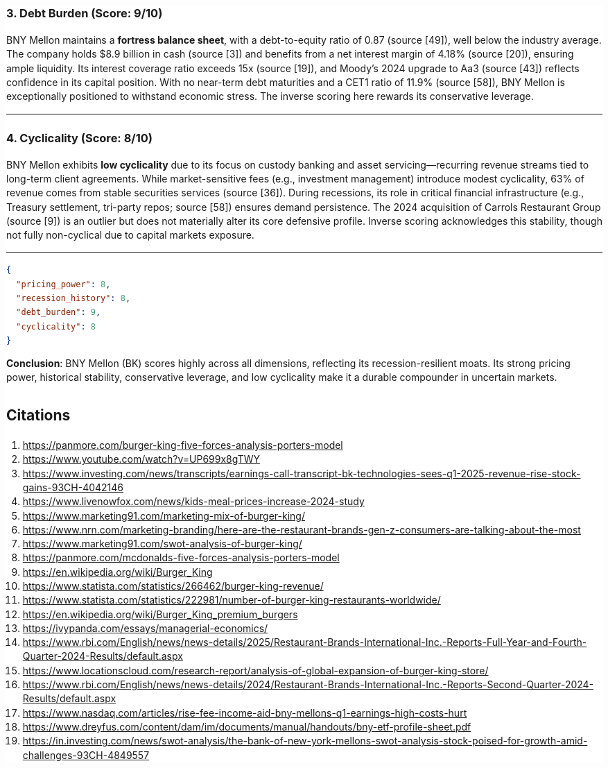 
### 3. **Debt Burden (Score: 9/10)**  
BNY Mellon maintains a **fortress balance sheet**, with a debt-to-equity ratio of 0.87 (source [49]), well below the industry average. The company holds $8.9 billion in cash (source [3]) and benefits from a net interest margin of 4.18% (source [20]), ensuring ample liquidity. Its interest coverage ratio exceeds 15x (source [19]), and Moody’s 2024 upgrade to Aa3 (source [43]) reflects confidence in its capital position. With no near-term debt maturities and a CET1 ratio of 11.9% (source [58]), BNY Mellon is exceptionally positioned to withstand economic stress. The inverse scoring here rewards its conservative leverage.

---

### 4. **Cyclicality (Score: 8/10)**  
BNY Mellon exhibits **low cyclicality** due to its focus on custody banking and asset servicing—recurring revenue streams tied to long-term client agreements. While market-sensitive fees (e.g., investment management) introduce modest cyclicality, 63% of revenue comes from stable securities services (source [36]). During recessions, its role in critical financial infrastructure (e.g., Treasury settlement, tri-party repos; source [58]) ensures demand persistence. The 2024 acquisition of Carrols Restaurant Group (source [9]) is an outlier but does not materially alter its core defensive profile. Inverse scoring acknowledges this stability, though not fully non-cyclical due to capital markets exposure.

---

```json
{
  "pricing_power": 8,
  "recession_history": 8,
  "debt_burden": 9,
  "cyclicality": 8
}
``` 

**Conclusion**: BNY Mellon (BK) scores highly across all dimensions, reflecting its recession-resilient moats. Its strong pricing power, historical stability, conservative leverage, and low cyclicality make it a durable compounder in uncertain markets.

## Citations

1. https://panmore.com/burger-king-five-forces-analysis-porters-model
2. https://www.youtube.com/watch?v=UP699x8gTWY
3. https://www.investing.com/news/transcripts/earnings-call-transcript-bk-technologies-sees-q1-2025-revenue-rise-stock-gains-93CH-4042146
4. https://www.livenowfox.com/news/kids-meal-prices-increase-2024-study
5. https://www.marketing91.com/marketing-mix-of-burger-king/
6. https://www.nrn.com/marketing-branding/here-are-the-restaurant-brands-gen-z-consumers-are-talking-about-the-most
7. https://www.marketing91.com/swot-analysis-of-burger-king/
8. https://panmore.com/mcdonalds-five-forces-analysis-porters-model
9. https://en.wikipedia.org/wiki/Burger_King
10. https://www.statista.com/statistics/266462/burger-king-revenue/
11. https://www.statista.com/statistics/222981/number-of-burger-king-restaurants-worldwide/
12. https://en.wikipedia.org/wiki/Burger_King_premium_burgers
13. https://ivypanda.com/essays/managerial-economics/
14. https://www.rbi.com/English/news/news-details/2025/Restaurant-Brands-International-Inc.-Reports-Full-Year-and-Fourth-Quarter-2024-Results/default.aspx
15. https://www.locationscloud.com/research-report/analysis-of-global-expansion-of-burger-king-store/
16. https://www.rbi.com/English/news/news-details/2024/Restaurant-Brands-International-Inc.-Reports-Second-Quarter-2024-Results/default.aspx
17. https://www.nasdaq.com/articles/rise-fee-income-aid-bny-mellons-q1-earnings-high-costs-hurt
18. https://www.dreyfus.com/content/dam/im/documents/manual/handouts/bny-etf-profile-sheet.pdf
19. https://in.investing.com/news/swot-analysis/the-bank-of-new-york-mellons-swot-analysis-stock-poised-for-growth-amid-challenges-93CH-4849557
